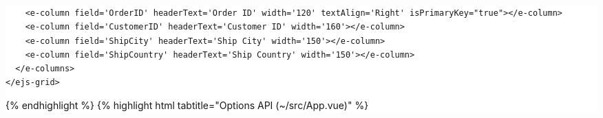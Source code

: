         <e-column field='OrderID' headerText='Order ID' width='120' textAlign='Right' isPrimaryKey="true"></e-column>
        <e-column field='CustomerID' headerText='Customer ID' width='160'></e-column>
        <e-column field='ShipCity' headerText='Ship City' width='150'></e-column>
        <e-column field='ShipCountry' headerText='Ship Country' width='150'></e-column>
      </e-columns>
    </ejs-grid>
  </div>
</template>
<script setup>
import { provide } from "vue";
import { GridComponent as EjsGrid, ColumnDirective as EColumn, ColumnsDirective as EColumns, Filter } from "@syncfusion/ej2-vue-grids";
import { DataManager, GraphQLAdaptor } from "@syncfusion/ej2-data";
const data = new DataManager({
  url: "http://localhost:xxxx/",
  adaptor: new GraphQLAdaptor({
    response: {
      result: 'getOrders.result',
      count: 'getOrders.count',
      aggregates: 'getOrder.aggregates'
    },
    query: `query getOrders($datamanager: DataManager) {
        getOrders(datamanager: $datamanager) {
         count,
         result{
          OrderID, CustomerID, ShipCity, ShipCountry}
         }
        }`,
  })
});
provide('grid', [Filter]);
</script>
<style>
@import "../node_modules/@syncfusion/ej2-base/styles/tailwind.css";
@import "../node_modules/@syncfusion/ej2-buttons/styles/tailwind.css";
@import "../node_modules/@syncfusion/ej2-calendars/styles/tailwind.css";
@import "../node_modules/@syncfusion/ej2-dropdowns/styles/tailwind.css";
@import "../node_modules/@syncfusion/ej2-inputs/styles/tailwind.css";
@import "../node_modules/@syncfusion/ej2-navigations/styles/tailwind.css";
@import "../node_modules/@syncfusion/ej2-popups/styles/tailwind.css";
@import "../node_modules/@syncfusion/ej2-splitbuttons/styles/tailwind.css";
@import "../node_modules/@syncfusion/ej2-vue-grids/styles/tailwind.css";
</style>

{% endhighlight %}
{% highlight html tabtitle="Options API (~/src/App.vue)" %}
<template>
  <div id="app">
    <ejs-grid :dataSource='data' :allowFiltering="true">
      <e-columns>
        <e-column field='OrderID' headerText='Order ID' width='120' textAlign='Right' isPrimaryKey="true"></e-column>
        <e-column field='CustomerID' headerText='Customer ID' width='160'></e-column>
        <e-column field='ShipCity' headerText='Ship City' width='150'></e-column>
        <e-column field='ShipCountry' headerText='Ship Country' width='150'></e-column>
      </e-columns>
    </ejs-grid>
  </div>
</template>
<script>
import { GridComponent, ColumnsDirective, ColumnDirective Filter } from "@syncfusion/ej2-vue-grids";
import { DataManager, GraphQLAdaptor } from "@syncfusion/ej2-data";